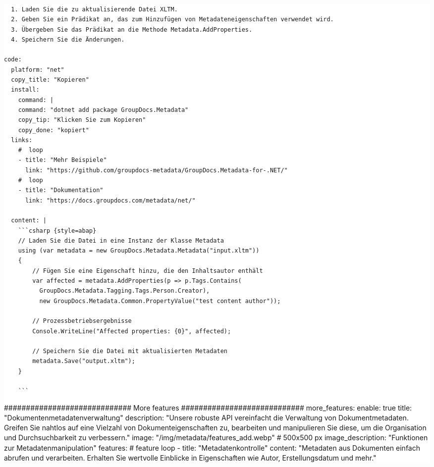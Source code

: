       1. Laden Sie die zu aktualisierende Datei XLTM.
      2. Geben Sie ein Prädikat an, das zum Hinzufügen von Metadateneigenschaften verwendet wird.
      3. Übergeben Sie das Prädikat an die Methode Metadata.AddProperties.
      4. Speichern Sie die Änderungen.
   
    code:
      platform: "net"
      copy_title: "Kopieren"
      install:
        command: |
        command: "dotnet add package GroupDocs.Metadata"
        copy_tip: "Klicken Sie zum Kopieren"
        copy_done: "kopiert"
      links:
        #  loop
        - title: "Mehr Beispiele"
          link: "https://github.com/groupdocs-metadata/GroupDocs.Metadata-for-.NET/"
        #  loop
        - title: "Dokumentation"
          link: "https://docs.groupdocs.com/metadata/net/"
          
      content: |
        ```csharp {style=abap}
        // Laden Sie die Datei in eine Instanz der Klasse Metadata
        using (var metadata = new GroupDocs.Metadata.Metadata("input.xltm"))
        {
            // Fügen Sie eine Eigenschaft hinzu, die den Inhaltsautor enthält
            var affected = metadata.AddProperties(p => p.Tags.Contains(
              GroupDocs.Metadata.Tagging.Tags.Person.Creator), 
              new GroupDocs.Metadata.Common.PropertyValue("test content author"));
            
            // Prozessbetriebsergebnisse
            Console.WriteLine("Affected properties: {0}", affected);
            
            // Speichern Sie die Datei mit aktualisierten Metadaten
            metadata.Save("output.xltm");
        }
        
        ```  

############################# More features ############################
more_features:
  enable: true
  title: "Dokumentenmetadatenverwaltung"
  description: "Unsere robuste API vereinfacht die Verwaltung von Dokumentmetadaten. Greifen Sie nahtlos auf eine Vielzahl von Dokumenteigenschaften zu, bearbeiten und manipulieren Sie diese, um die Organisation und Durchsuchbarkeit zu verbessern."
  image: "/img/metadata/features_add.webp" # 500x500 px
  image_description: "Funktionen zur Metadatenmanipulation"
  features:
    # feature loop
    - title: "Metadatenkontrolle"
      content: "Metadaten aus Dokumenten einfach abrufen und verarbeiten. Erhalten Sie wertvolle Einblicke in Eigenschaften wie Autor, Erstellungsdatum und mehr."
